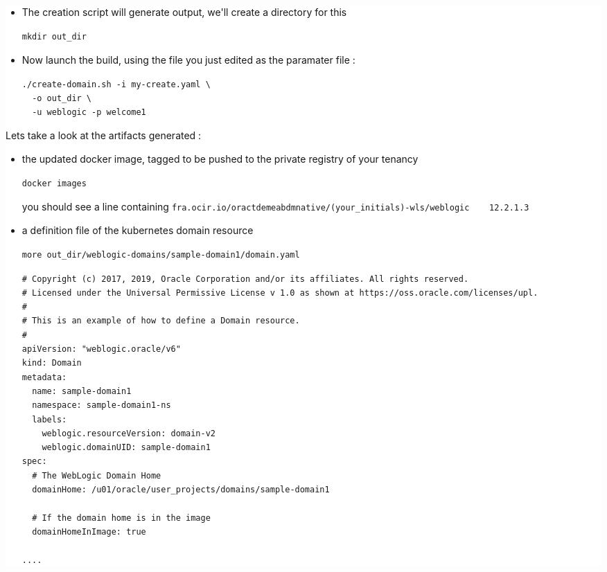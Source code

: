   - The creation script will generate output, we'll create a directory for this

    ```
    mkdir out_dir
    ```

    

- Now launch the build, using the file you just edited as the paramater file : 

  ```
  ./create-domain.sh -i my-create.yaml \
  	-o out_dir \
  	-u weblogic -p welcome1
  ```


Lets take a look at the artifacts generated : 

- the updated docker image, tagged to be pushed to the private registry of your tenancy

  ```
  docker images
  ```

  you should see a line containing `fra.ocir.io/oractdemeabdmnative/(your_initials)-wls/weblogic    12.2.1.3`

- a definition file of the kubernetes domain resource

  ```
  more out_dir/weblogic-domains/sample-domain1/domain.yaml
  ```

  ```
  # Copyright (c) 2017, 2019, Oracle Corporation and/or its affiliates. All rights reserved.
  # Licensed under the Universal Permissive License v 1.0 as shown at https://oss.oracle.com/licenses/upl.
  #
  # This is an example of how to define a Domain resource.
  #
  apiVersion: "weblogic.oracle/v6"
  kind: Domain
  metadata:
    name: sample-domain1
    namespace: sample-domain1-ns
    labels:
      weblogic.resourceVersion: domain-v2
      weblogic.domainUID: sample-domain1
  spec:
    # The WebLogic Domain Home
    domainHome: /u01/oracle/user_projects/domains/sample-domain1
  
    # If the domain home is in the image
    domainHomeInImage: true
  
  ....
  
  ```
